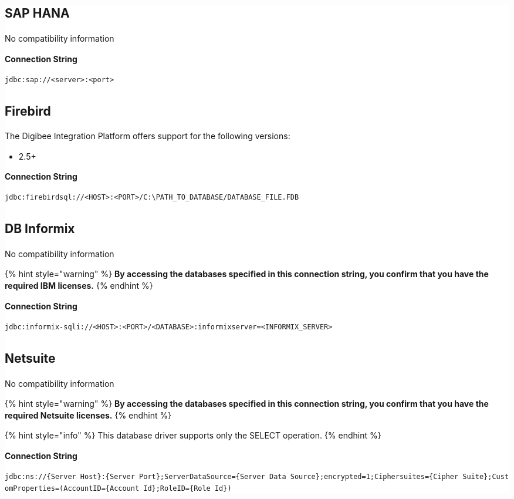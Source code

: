 ## SAP HANA <a href="#sap-hana" id="sap-hana"></a>

No compatibility information

**Connection String**

```
jdbc:sap://<server>:<port>
```

## Firebird <a href="#firebird" id="firebird"></a>

The Digibee Integration Platform offers support for the following versions:

* 2.5+

**Connection String**

```
jdbc:firebirdsql://<HOST>:<PORT>/C:\PATH_TO_DATABASE/DATABASE_FILE.FDB
```

## DB Informix <a href="#h_6d7a9d14c9" id="h_6d7a9d14c9"></a>

No compatibility information

{% hint style="warning" %}
**By accessing the databases specified in this connection string, you confirm that you have the required IBM licenses.**
{% endhint %}

**Connection String**

```
jdbc:informix-sqli://<HOST>:<PORT>/<DATABASE>:informixserver=<INFORMIX_SERVER>
```

## Netsuite <a href="#h_0066b105ad" id="h_0066b105ad"></a>

No compatibility information

{% hint style="warning" %}
**By accessing the databases specified in this connection string, you confirm that you have the required Netsuite licenses.**
{% endhint %}

{% hint style="info" %}
This database driver supports only the SELECT operation.
{% endhint %}

**Connection String**

```
jdbc:ns://{Server Host}:{Server Port};ServerDataSource={Server Data Source};encrypted=1;Ciphersuites={Cipher Suite};CustomProperties=(AccountID={Account Id};RoleID={Role Id})
```
